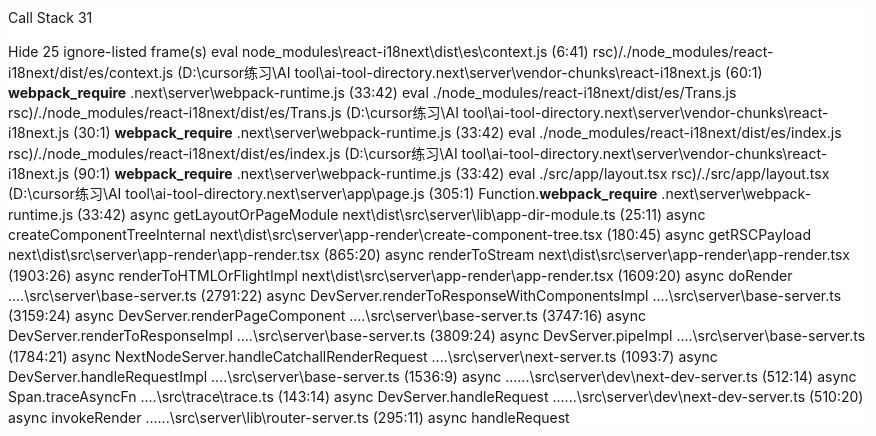 Call Stack
31

Hide 25 ignore-listed frame(s)
eval
node_modules\react-i18next\dist\es\context.js (6:41)
<unknown>
rsc)/./node_modules/react-i18next/dist/es/context.js (D:\cursor练习\AI tool\ai-tool-directory\.next\server\vendor-chunks\react-i18next.js (60:1)
__webpack_require__
.next\server\webpack-runtime.js (33:42)
eval
./node_modules/react-i18next/dist/es/Trans.js
<unknown>
rsc)/./node_modules/react-i18next/dist/es/Trans.js (D:\cursor练习\AI tool\ai-tool-directory\.next\server\vendor-chunks\react-i18next.js (30:1)
__webpack_require__
.next\server\webpack-runtime.js (33:42)
eval
./node_modules/react-i18next/dist/es/index.js
<unknown>
rsc)/./node_modules/react-i18next/dist/es/index.js (D:\cursor练习\AI tool\ai-tool-directory\.next\server\vendor-chunks\react-i18next.js (90:1)
__webpack_require__
.next\server\webpack-runtime.js (33:42)
eval
./src/app/layout.tsx
<unknown>
rsc)/./src/app/layout.tsx (D:\cursor练习\AI tool\ai-tool-directory\.next\server\app\page.js (305:1)
Function.__webpack_require__
.next\server\webpack-runtime.js (33:42)
async getLayoutOrPageModule
next\dist\src\server\lib\app-dir-module.ts (25:11)
async createComponentTreeInternal
next\dist\src\server\app-render\create-component-tree.tsx (180:45)
async getRSCPayload
next\dist\src\server\app-render\app-render.tsx (865:20)
async renderToStream
next\dist\src\server\app-render\app-render.tsx (1903:26)
async renderToHTMLOrFlightImpl
next\dist\src\server\app-render\app-render.tsx (1609:20)
async doRender
..\..\src\server\base-server.ts (2791:22)
async DevServer.renderToResponseWithComponentsImpl
..\..\src\server\base-server.ts (3159:24)
async DevServer.renderPageComponent
..\..\src\server\base-server.ts (3747:16)
async DevServer.renderToResponseImpl
..\..\src\server\base-server.ts (3809:24)
async DevServer.pipeImpl
..\..\src\server\base-server.ts (1784:21)
async NextNodeServer.handleCatchallRenderRequest
..\..\src\server\next-server.ts (1093:7)
async DevServer.handleRequestImpl
..\..\src\server\base-server.ts (1536:9)
async
..\..\..\src\server\dev\next-dev-server.ts (512:14)
async Span.traceAsyncFn
..\..\src\trace\trace.ts (143:14)
async DevServer.handleRequest
..\..\..\src\server\dev\next-dev-server.ts (510:20)
async invokeRender
..\..\..\src\server\lib\router-server.ts (295:11)
async handleRequest